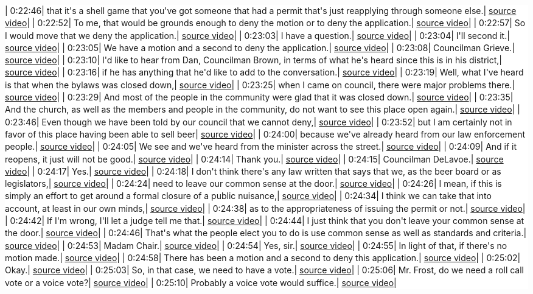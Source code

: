 | 0:22:46| that it's a shell game that you've got someone that had a permit that's just reapplying through someone else.| [source video](https://archive.org/details/BeerBrd121220?start=1366)|
| 0:22:52| To me, that would be grounds enough to deny the motion or to deny the application.| [source video](https://archive.org/details/BeerBrd121220?start=1372)|
| 0:22:57| So I would move that we deny the application.| [source video](https://archive.org/details/BeerBrd121220?start=1377)|
| 0:23:03| I have a question.| [source video](https://archive.org/details/BeerBrd121220?start=1383)|
| 0:23:04| I'll second it.| [source video](https://archive.org/details/BeerBrd121220?start=1384)|
| 0:23:05| We have a motion and a second to deny the application.| [source video](https://archive.org/details/BeerBrd121220?start=1385)|
| 0:23:08| Councilman Grieve.| [source video](https://archive.org/details/BeerBrd121220?start=1388)|
| 0:23:10| I'd like to hear from Dan, Councilman Brown, in terms of what he's heard since this is in his district,| [source video](https://archive.org/details/BeerBrd121220?start=1390)|
| 0:23:16| if he has anything that he'd like to add to the conversation.| [source video](https://archive.org/details/BeerBrd121220?start=1396)|
| 0:23:19| Well, what I've heard is that when the bylaws was closed down,| [source video](https://archive.org/details/BeerBrd121220?start=1399)|
| 0:23:25| when I came on council, there were major problems there.| [source video](https://archive.org/details/BeerBrd121220?start=1405)|
| 0:23:29| And most of the people in the community were glad that it was closed down.| [source video](https://archive.org/details/BeerBrd121220?start=1409)|
| 0:23:35| And the church, as well as the members and people in the community, do not want to see this place open again.| [source video](https://archive.org/details/BeerBrd121220?start=1415)|
| 0:23:46| Even though we have been told by our council that we cannot deny,| [source video](https://archive.org/details/BeerBrd121220?start=1426)|
| 0:23:52| but I am certainly not in favor of this place having been able to sell beer| [source video](https://archive.org/details/BeerBrd121220?start=1432)|
| 0:24:00| because we've already heard from our law enforcement people.| [source video](https://archive.org/details/BeerBrd121220?start=1440)|
| 0:24:05| We see and we've heard from the minister across the street.| [source video](https://archive.org/details/BeerBrd121220?start=1445)|
| 0:24:09| And if it reopens, it just will not be good.| [source video](https://archive.org/details/BeerBrd121220?start=1449)|
| 0:24:14| Thank you.| [source video](https://archive.org/details/BeerBrd121220?start=1454)|
| 0:24:15| Councilman DeLavoe.| [source video](https://archive.org/details/BeerBrd121220?start=1455)|
| 0:24:17| Yes.| [source video](https://archive.org/details/BeerBrd121220?start=1457)|
| 0:24:18| I don't think there's any law written that says that we, as the beer board or as legislators,| [source video](https://archive.org/details/BeerBrd121220?start=1458)|
| 0:24:24| need to leave our common sense at the door.| [source video](https://archive.org/details/BeerBrd121220?start=1464)|
| 0:24:26| I mean, if this is simply an effort to get around a formal closure of a public nuisance,| [source video](https://archive.org/details/BeerBrd121220?start=1466)|
| 0:24:34| I think we can take that into account, at least in our own minds,| [source video](https://archive.org/details/BeerBrd121220?start=1474)|
| 0:24:38| as to the appropriateness of issuing the permit or not.| [source video](https://archive.org/details/BeerBrd121220?start=1478)|
| 0:24:42| If I'm wrong, I'll let a judge tell me that.| [source video](https://archive.org/details/BeerBrd121220?start=1482)|
| 0:24:44| I just think that you don't leave your common sense at the door.| [source video](https://archive.org/details/BeerBrd121220?start=1484)|
| 0:24:46| That's what the people elect you to do is use common sense as well as standards and criteria.| [source video](https://archive.org/details/BeerBrd121220?start=1486)|
| 0:24:53| Madam Chair.| [source video](https://archive.org/details/BeerBrd121220?start=1493)|
| 0:24:54| Yes, sir.| [source video](https://archive.org/details/BeerBrd121220?start=1494)|
| 0:24:55| In light of that, if there's no motion made.| [source video](https://archive.org/details/BeerBrd121220?start=1495)|
| 0:24:58| There has been a motion and a second to deny this application.| [source video](https://archive.org/details/BeerBrd121220?start=1498)|
| 0:25:02| Okay.| [source video](https://archive.org/details/BeerBrd121220?start=1502)|
| 0:25:03| So, in that case, we need to have a vote.| [source video](https://archive.org/details/BeerBrd121220?start=1503)|
| 0:25:06| Mr. Frost, do we need a roll call vote or a voice vote?| [source video](https://archive.org/details/BeerBrd121220?start=1506)|
| 0:25:10| Probably a voice vote would suffice.| [source video](https://archive.org/details/BeerBrd121220?start=1510)|